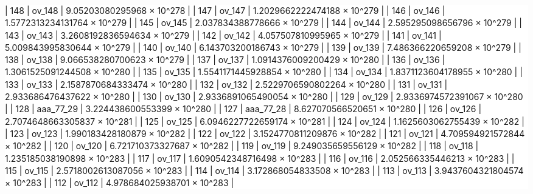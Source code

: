 | 148 | ov_148 | 9.05203080295968 × 10^278 |
| 147 | ov_147 | 1.2029662222474188 × 10^279 |
| 146 | ov_146 | 1.5772313234131764 × 10^279 |
| 145 | ov_145 | 2.037834388778666 × 10^279 |
| 144 | ov_144 | 2.595295098656796 × 10^279 |
| 143 | ov_143 | 3.2608192836594634 × 10^279 |
| 142 | ov_142 | 4.057507810995965 × 10^279 |
| 141 | ov_141 | 5.009843995830644 × 10^279 |
| 140 | ov_140 | 6.143703200186743 × 10^279 |
| 139 | ov_139 | 7.486366220659208 × 10^279 |
| 138 | ov_138 | 9.066538280700623 × 10^279 |
| 137 | ov_137 | 1.0914376009200429 × 10^280 |
| 136 | ov_136 | 1.3061525091244508 × 10^280 |
| 135 | ov_135 | 1.5541171445928854 × 10^280 |
| 134 | ov_134 | 1.8371123604178955 × 10^280 |
| 133 | ov_133 | 2.1587870684333474 × 10^280 |
| 132 | ov_132 | 2.5229706590802264 × 10^280 |
| 131 | ov_131 | 2.933686476437622 × 10^280 |
| 130 | ov_130 | 2.9336891065490054 × 10^280 |
| 129 | ov_129 | 2.9336974572391067 × 10^280 |
| 128 | aaa_77_29 | 3.224438600553399 × 10^280 |
| 127 | aaa_77_28 | 8.627070566520651 × 10^280 |
| 126 | ov_126 | 2.7074648663305837 × 10^281 |
| 125 | ov_125 | 6.0946227722659174 × 10^281 |
| 124 | ov_124 | 1.1625603062755439 × 10^282 |
| 123 | ov_123 | 1.990183428180879 × 10^282 |
| 122 | ov_122 | 3.1524770811209876 × 10^282 |
| 121 | ov_121 | 4.709594921572844 × 10^282 |
| 120 | ov_120 | 6.721710373327687 × 10^282 |
| 119 | ov_119 | 9.249035659556129 × 10^282 |
| 118 | ov_118 | 1.235185038190898 × 10^283 |
| 117 | ov_117 | 1.6090542348716498 × 10^283 |
| 116 | ov_116 | 2.052566335446213 × 10^283 |
| 115 | ov_115 | 2.5718002613087056 × 10^283 |
| 114 | ov_114 | 3.172868054833508 × 10^283 |
| 113 | ov_113 | 3.9437604321804574 × 10^283 |
| 112 | ov_112 | 4.978684025938701 × 10^283 |